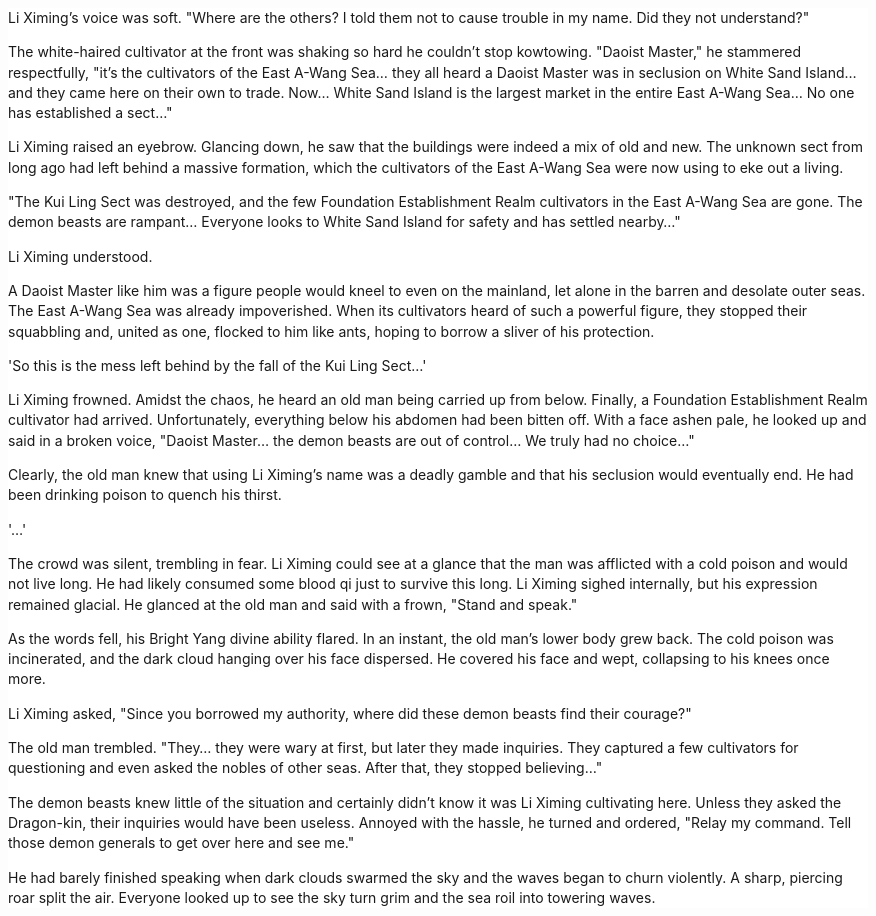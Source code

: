 Li Ximing’s voice was soft. "Where are the others? I told them not to cause trouble in my name. Did they not understand?"

The white-haired cultivator at the front was shaking so hard he couldn’t stop kowtowing. "Daoist Master," he stammered respectfully, "it’s the cultivators of the East A-Wang Sea… they all heard a Daoist Master was in seclusion on White Sand Island… and they came here on their own to trade. Now… White Sand Island is the largest market in the entire East A-Wang Sea… No one has established a sect…"

Li Ximing raised an eyebrow. Glancing down, he saw that the buildings were indeed a mix of old and new. The unknown sect from long ago had left behind a massive formation, which the cultivators of the East A-Wang Sea were now using to eke out a living.

"The Kui Ling Sect was destroyed, and the few Foundation Establishment Realm cultivators in the East A-Wang Sea are gone. The demon beasts are rampant… Everyone looks to White Sand Island for safety and has settled nearby…"

Li Ximing understood.

A Daoist Master like him was a figure people would kneel to even on the mainland, let alone in the barren and desolate outer seas. The East A-Wang Sea was already impoverished. When its cultivators heard of such a powerful figure, they stopped their squabbling and, united as one, flocked to him like ants, hoping to borrow a sliver of his protection.

'So this is the mess left behind by the fall of the Kui Ling Sect…'

Li Ximing frowned. Amidst the chaos, he heard an old man being carried up from below. Finally, a Foundation Establishment Realm cultivator had arrived. Unfortunately, everything below his abdomen had been bitten off. With a face ashen pale, he looked up and said in a broken voice, "Daoist Master… the demon beasts are out of control… We truly had no choice…"

Clearly, the old man knew that using Li Ximing’s name was a deadly gamble and that his seclusion would eventually end. He had been drinking poison to quench his thirst.

'…'

The crowd was silent, trembling in fear. Li Ximing could see at a glance that the man was afflicted with a cold poison and would not live long. He had likely consumed some blood qi just to survive this long. Li Ximing sighed internally, but his expression remained glacial. He glanced at the old man and said with a frown, "Stand and speak."

As the words fell, his Bright Yang divine ability flared. In an instant, the old man’s lower body grew back. The cold poison was incinerated, and the dark cloud hanging over his face dispersed. He covered his face and wept, collapsing to his knees once more.

Li Ximing asked, "Since you borrowed my authority, where did these demon beasts find their courage?"

The old man trembled. "They… they were wary at first, but later they made inquiries. They captured a few cultivators for questioning and even asked the nobles of other seas. After that, they stopped believing…"

The demon beasts knew little of the situation and certainly didn’t know it was Li Ximing cultivating here. Unless they asked the Dragon-kin, their inquiries would have been useless. Annoyed with the hassle, he turned and ordered, "Relay my command. Tell those demon generals to get over here and see me."

He had barely finished speaking when dark clouds swarmed the sky and the waves began to churn violently. A sharp, piercing roar split the air. Everyone looked up to see the sky turn grim and the sea roil into towering waves.
